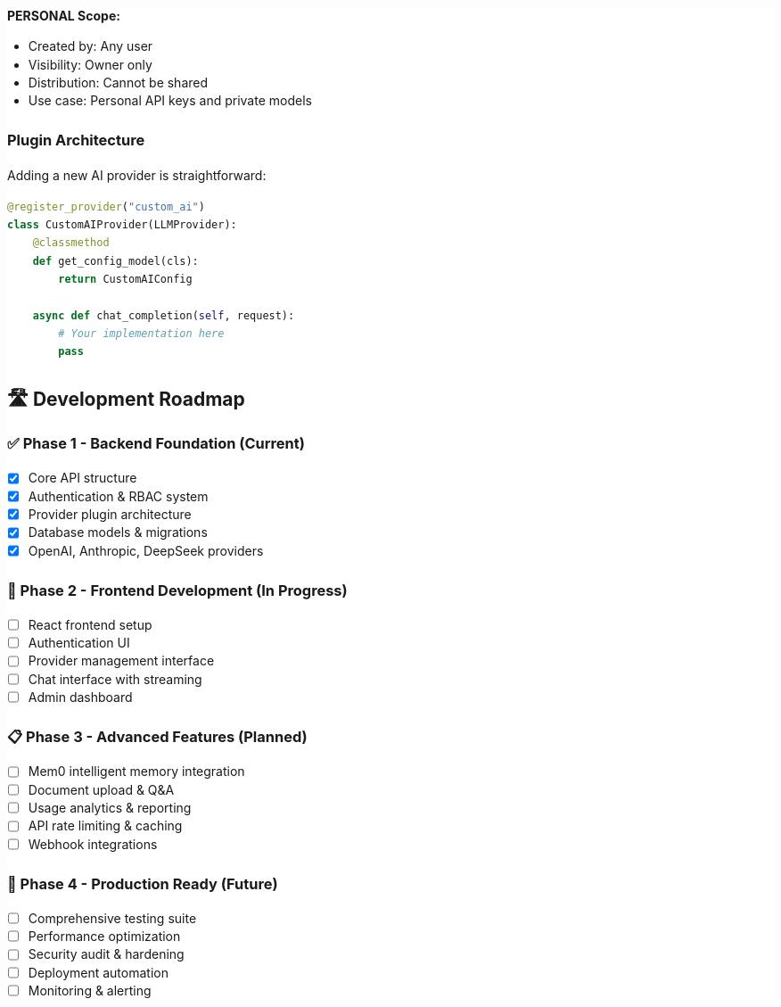 **PERSONAL Scope:**
- Created by: Any user
- Visibility: Owner only
- Distribution: Cannot be shared
- Use case: Personal API keys and private models

### Plugin Architecture

Adding a new AI provider is straightforward:

```python
@register_provider("custom_ai")
class CustomAIProvider(LLMProvider):
    @classmethod
    def get_config_model(cls):
        return CustomAIConfig
    
    async def chat_completion(self, request):
        # Your implementation here
        pass
```

## 🛣️ Development Roadmap

### ✅ Phase 1 - Backend Foundation (Current)
- [x] Core API structure
- [x] Authentication & RBAC system
- [x] Provider plugin architecture
- [x] Database models & migrations
- [x] OpenAI, Anthropic, DeepSeek providers

### 🔄 Phase 2 - Frontend Development (In Progress)
- [ ] React frontend setup
- [ ] Authentication UI
- [ ] Provider management interface
- [ ] Chat interface with streaming
- [ ] Admin dashboard

### 📋 Phase 3 - Advanced Features (Planned)
- [ ] Mem0 intelligent memory integration
- [ ] Document upload & Q&A
- [ ] Usage analytics & reporting
- [ ] API rate limiting & caching
- [ ] Webhook integrations

### 🚀 Phase 4 - Production Ready (Future)
- [ ] Comprehensive testing suite
- [ ] Performance optimization
- [ ] Security audit & hardening
- [ ] Deployment automation
- [ ] Monitoring & alerting
